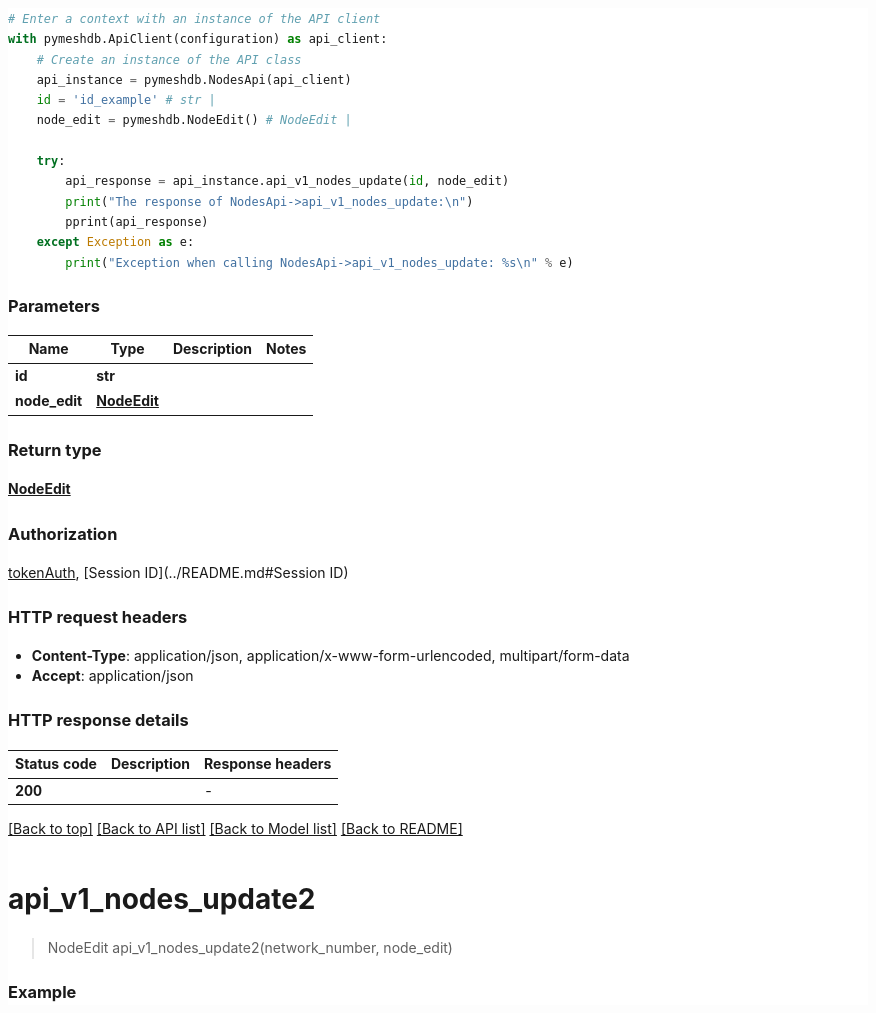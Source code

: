 ```python
# Enter a context with an instance of the API client
with pymeshdb.ApiClient(configuration) as api_client:
    # Create an instance of the API class
    api_instance = pymeshdb.NodesApi(api_client)
    id = 'id_example' # str | 
    node_edit = pymeshdb.NodeEdit() # NodeEdit | 

    try:
        api_response = api_instance.api_v1_nodes_update(id, node_edit)
        print("The response of NodesApi->api_v1_nodes_update:\n")
        pprint(api_response)
    except Exception as e:
        print("Exception when calling NodesApi->api_v1_nodes_update: %s\n" % e)
```



### Parameters


Name | Type | Description  | Notes
------------- | ------------- | ------------- | -------------
 **id** | **str**|  | 
 **node_edit** | [**NodeEdit**](NodeEdit.md)|  | 

### Return type

[**NodeEdit**](NodeEdit.md)

### Authorization

[tokenAuth](../README.md#tokenAuth), [Session ID](../README.md#Session ID)

### HTTP request headers

 - **Content-Type**: application/json, application/x-www-form-urlencoded, multipart/form-data
 - **Accept**: application/json

### HTTP response details

| Status code | Description | Response headers |
|-------------|-------------|------------------|
**200** |  |  -  |

[[Back to top]](#) [[Back to API list]](../README.md#documentation-for-api-endpoints) [[Back to Model list]](../README.md#documentation-for-models) [[Back to README]](../README.md)

# **api_v1_nodes_update2**
> NodeEdit api_v1_nodes_update2(network_number, node_edit)



### Example
